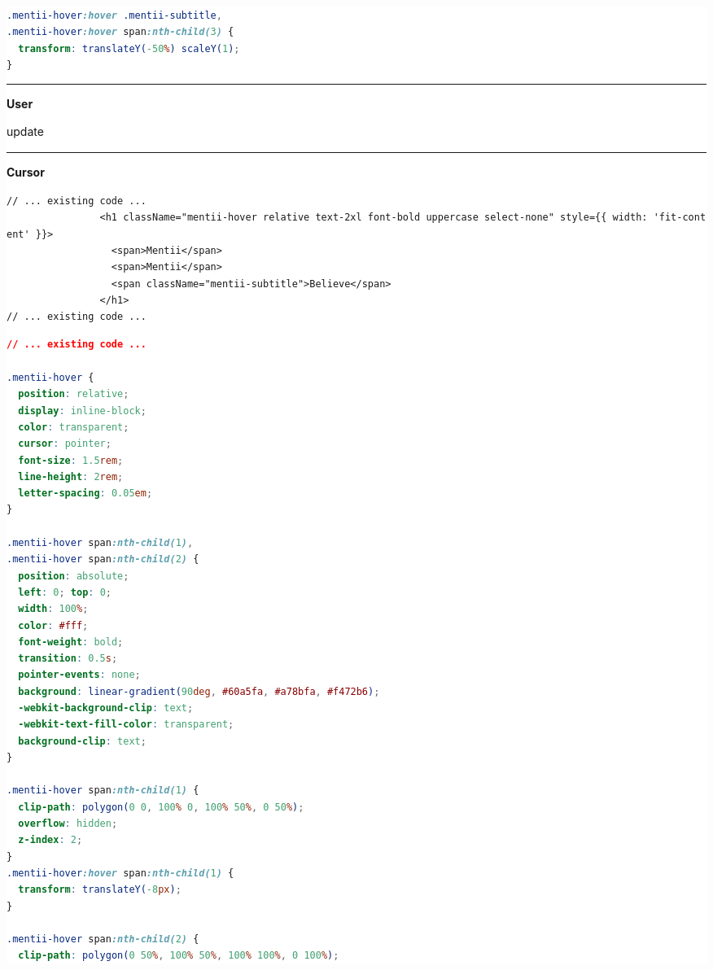 ```css
.mentii-hover:hover .mentii-subtitle,
.mentii-hover:hover span:nth-child(3) {
  transform: translateY(-50%) scaleY(1);
}
```

---

**User**

update

---

**Cursor**

```typescriptreact
// ... existing code ...
                <h1 className="mentii-hover relative text-2xl font-bold uppercase select-none" style={{ width: 'fit-content' }}>
                  <span>Mentii</span>
                  <span>Mentii</span>
                  <span className="mentii-subtitle">Believe</span>
                </h1>
// ... existing code ...
```

```css
// ... existing code ...

.mentii-hover {
  position: relative;
  display: inline-block;
  color: transparent;
  cursor: pointer;
  font-size: 1.5rem;
  line-height: 2rem;
  letter-spacing: 0.05em;
}

.mentii-hover span:nth-child(1),
.mentii-hover span:nth-child(2) {
  position: absolute;
  left: 0; top: 0;
  width: 100%;
  color: #fff;
  font-weight: bold;
  transition: 0.5s;
  pointer-events: none;
  background: linear-gradient(90deg, #60a5fa, #a78bfa, #f472b6);
  -webkit-background-clip: text;
  -webkit-text-fill-color: transparent;
  background-clip: text;
}

.mentii-hover span:nth-child(1) {
  clip-path: polygon(0 0, 100% 0, 100% 50%, 0 50%);
  overflow: hidden;
  z-index: 2;
}
.mentii-hover:hover span:nth-child(1) {
  transform: translateY(-8px);
}

.mentii-hover span:nth-child(2) {
  clip-path: polygon(0 50%, 100% 50%, 100% 100%, 0 100%);
```